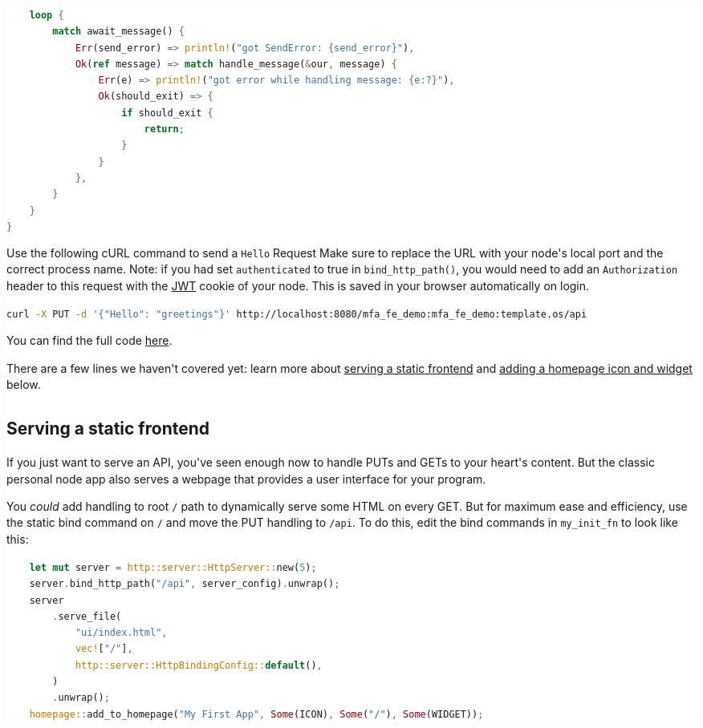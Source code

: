 ```rust
    loop {
        match await_message() {
            Err(send_error) => println!("got SendError: {send_error}"),
            Ok(ref message) => match handle_message(&our, message) {
                Err(e) => println!("got error while handling message: {e:?}"),
                Ok(should_exit) => {
                    if should_exit {
                        return;
                    }
                }
            },
        }
    }
}
```

Use the following cURL command to send a `Hello` Request
Make sure to replace the URL with your node's local port and the correct process name.
Note: if you had set `authenticated` to true in `bind_http_path()`, you would need to add an `Authorization` header to this request with the [JWT](https://jwt.io/) cookie of your node.
This is saved in your browser automatically on login.

```bash
curl -X PUT -d '{"Hello": "greetings"}' http://localhost:8080/mfa_fe_demo:mfa_fe_demo:template.os/api
```

You can find the full code [here](https://github.com/hyperware-ai/hyperware-book/tree/main/code/mfa-fe-demo).

There are a few lines we haven't covered yet: learn more about [serving a static frontend](#serving-a-static-frontend) and [adding a homepage icon and widget](#adding-a-homepage-icon-and-widget) below.

## Serving a static frontend

If you just want to serve an API, you've seen enough now to handle PUTs and GETs to your heart's content.
But the classic personal node app also serves a webpage that provides a user interface for your program.

You *could* add handling to root `/` path to dynamically serve some HTML on every GET.
But for maximum ease and efficiency, use the static bind command on `/` and move the PUT handling to `/api`.
To do this, edit the bind commands in `my_init_fn` to look like this:

```rust
    let mut server = http::server::HttpServer::new(5);
    server.bind_http_path("/api", server_config).unwrap();
    server
        .serve_file(
            "ui/index.html",
            vec!["/"],
            http::server::HttpBindingConfig::default(),
        )
        .unwrap();
    homepage::add_to_homepage("My First App", Some(ICON), Some("/"), Some(WIDGET));
```
